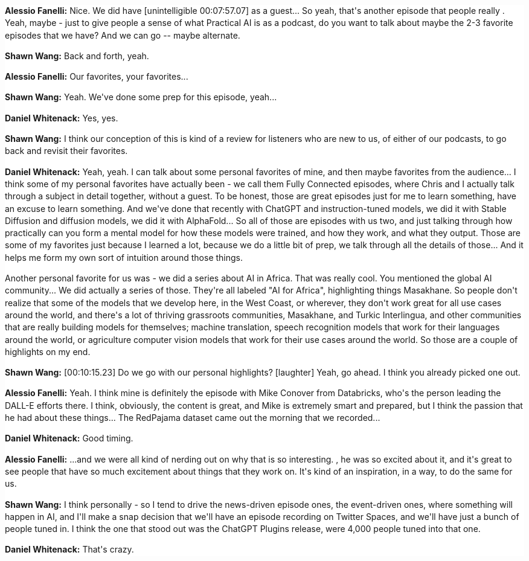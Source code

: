 **Alessio Fanelli:** Nice. We did have \[unintelligible 00:07:57.07\] as a guest... So yeah, that's another episode that people really . Yeah, maybe - just to give people a sense of what Practical AI is as a podcast, do you want to talk about maybe the 2-3 favorite episodes that we have? And we can go -- maybe alternate.

**Shawn Wang:** Back and forth, yeah.

**Alessio Fanelli:** Our favorites, your favorites...

**Shawn Wang:** Yeah. We've done some prep for this episode, yeah...

**Daniel Whitenack:** Yes, yes.

**Shawn Wang:** I think our conception of this is kind of a review for listeners who are new to us, of either of our podcasts, to go back and revisit their favorites.

**Daniel Whitenack:** Yeah, yeah. I can talk about some personal favorites of mine, and then maybe favorites from the audience... I think some of my personal favorites have actually been - we call them Fully Connected episodes, where Chris and I actually talk through a subject in detail together, without a guest. To be honest, those are great episodes just for me to learn something, have an excuse to learn something. And we've done that recently with ChatGPT and instruction-tuned models, we did it with Stable Diffusion and diffusion models, we did it with AlphaFold... So all of those are episodes with us two, and just talking through how practically can you form a mental model for how these models were trained, and how they work, and what they output. Those are some of my favorites just because I learned a lot, because we do a little bit of prep, we talk through all the details of those... And it helps me form my own sort of intuition around those things.

Another personal favorite for us was - we did a series about AI in Africa. That was really cool. You mentioned the global AI community... We did actually a series of those. They're all labeled "AI for Africa", highlighting things Masakhane. So people don't realize that some of the models that we develop here, in the West Coast, or wherever, they don't work great for all use cases around the world, and there's a lot of thriving grassroots communities, Masakhane, and Turkic Interlingua, and other communities that are really building models for themselves; machine translation, speech recognition models that work for their languages around the world, or agriculture computer vision models that work for their use cases around the world. So those are a couple of highlights on my end.

**Shawn Wang:** \[00:10:15.23\] Do we go with our personal highlights? \[laughter\] Yeah, go ahead. I think you already picked one out.

**Alessio Fanelli:** Yeah. I think mine is definitely the episode with Mike Conover from Databricks, who's the person leading the DALL-E efforts there. I think, obviously, the content is great, and Mike is extremely smart and prepared, but I think the passion that he had about these things... The RedPajama dataset came out the morning that we recorded...

**Daniel Whitenack:** Good timing.

**Alessio Fanelli:** ...and we were all kind of nerding out on why that is so interesting. , he was so excited about it, and it's great to see people that have so much excitement about things that they work on. It's kind of an inspiration, in a way, to do the same for us.

**Shawn Wang:** I think personally - so I tend to drive the news-driven episode ones, the event-driven ones, where something will happen in AI, and I'll make a snap decision that we'll have an episode recording on Twitter Spaces, and we'll have just a bunch of people tuned in. I think the one that stood out was the ChatGPT Plugins release, were 4,000 people tuned into that one.

**Daniel Whitenack:** That's crazy.
